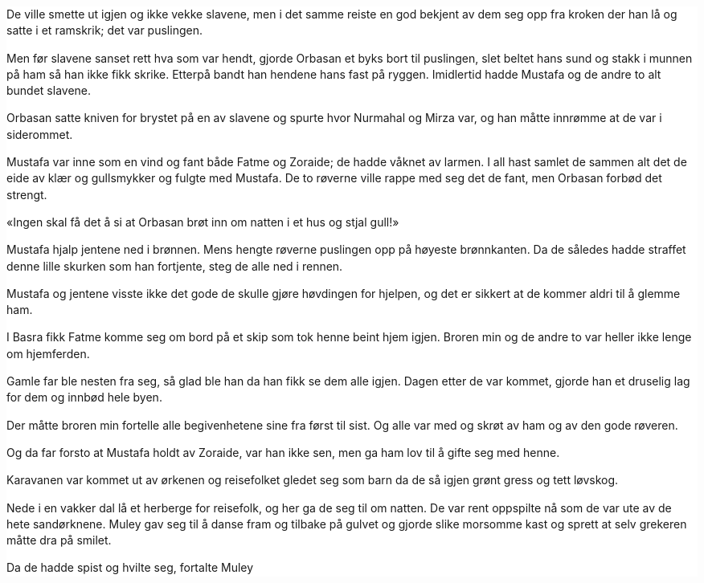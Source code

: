 De ville smette ut igjen og ikke vekke slavene, men i det samme reiste en god bekjent av dem seg opp fra kroken der han lå og satte i et ramskrik; det var puslingen.

Men før slavene sanset rett hva som var hendt, gjorde Orbasan et byks bort til puslingen, slet beltet hans sund og stakk i munnen på ham så han ikke fikk skrike. Etterpå bandt han hendene hans fast på ryggen. Imidlertid hadde Mustafa og de andre to alt bundet slavene.

Orbasan satte kniven for brystet på en av slavene og spurte hvor Nurmahal og Mirza var, og han måtte innrømme at de var i siderommet.

Mustafa var inne som en vind og fant både Fatme og Zoraide; de hadde våknet av larmen. I all hast samlet de sammen alt det de eide av klær og gullsmykker og fulgte med Mustafa. De to røverne ville rappe med seg det de fant, men Orbasan forbød det strengt.

«Ingen skal få det å si at Orbasan brøt inn om natten i et hus og stjal gull!»

Mustafa hjalp jentene ned i brønnen. Mens hengte røverne puslingen opp på høyeste brønnkanten. Da de således hadde straffet denne lille skurken som han fortjente, steg de alle ned i rennen.

Mustafa og jentene visste ikke det gode de skulle gjøre høvdingen for hjelpen, og det er sikkert at de kommer aldri til å glemme ham.

I Basra fikk Fatme komme seg om bord på et skip som tok henne beint hjem igjen. Broren min og de andre to var heller ikke lenge om hjemferden.

Gamle far ble nesten fra seg, så glad ble han da han fikk se dem alle igjen. Dagen etter de var kommet, gjorde han et druselig lag for dem og innbød hele byen.

Der måtte broren min fortelle alle begivenhetene sine fra først til sist. Og alle var med og skrøt av ham og av den gode røveren.

Og da far forsto at Mustafa holdt av Zoraide, var han ikke sen, men ga ham lov til å gifte seg med henne.

Karavanen var kommet ut av ørkenen og reisefolket gledet seg som barn da de så igjen grønt gress og tett løvskog.

Nede i en vakker dal lå et herberge for reisefolk, og her ga de seg til om natten. De var rent oppspilte nå som de var ute av de hete sandørknene. Muley gav seg til å danse fram og tilbake på gulvet og gjorde slike morsomme kast og sprett at selv grekeren måtte dra på smilet.

Da de hadde spist og hvilte seg, fortalte Muley
